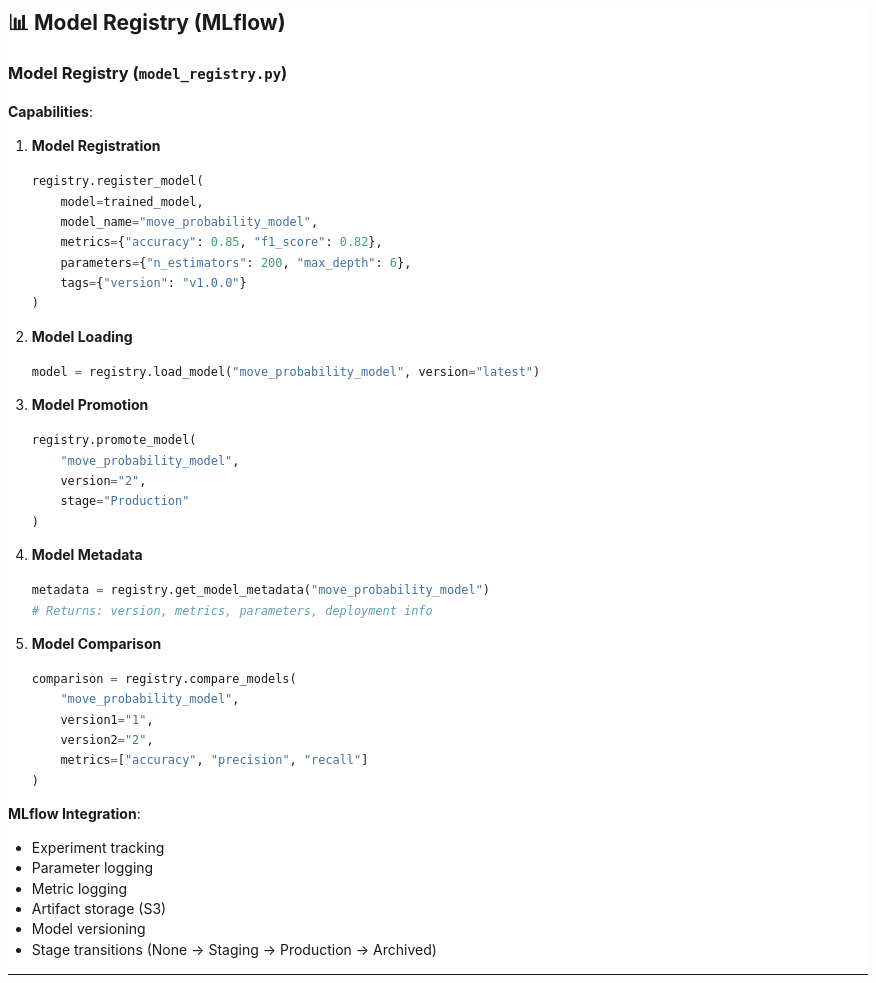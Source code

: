 
## 📊 Model Registry (MLflow)

### Model Registry (`model_registry.py`)

**Capabilities**:

1. **Model Registration**
   ```python
   registry.register_model(
       model=trained_model,
       model_name="move_probability_model",
       metrics={"accuracy": 0.85, "f1_score": 0.82},
       parameters={"n_estimators": 200, "max_depth": 6},
       tags={"version": "v1.0.0"}
   )
   ```

2. **Model Loading**
   ```python
   model = registry.load_model("move_probability_model", version="latest")
   ```

3. **Model Promotion**
   ```python
   registry.promote_model(
       "move_probability_model",
       version="2",
       stage="Production"
   )
   ```

4. **Model Metadata**
   ```python
   metadata = registry.get_model_metadata("move_probability_model")
   # Returns: version, metrics, parameters, deployment info
   ```

5. **Model Comparison**
   ```python
   comparison = registry.compare_models(
       "move_probability_model",
       version1="1",
       version2="2",
       metrics=["accuracy", "precision", "recall"]
   )
   ```

**MLflow Integration**:
- Experiment tracking
- Parameter logging
- Metric logging
- Artifact storage (S3)
- Model versioning
- Stage transitions (None → Staging → Production → Archived)

---